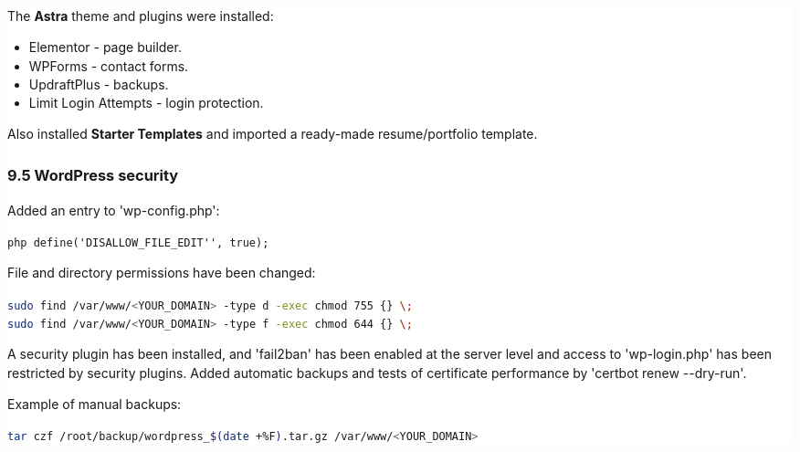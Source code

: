 The **Astra** theme and plugins were installed:
* Elementor - page builder.
* WPForms - contact forms.
* UpdraftPlus - backups.
* Limit Login Attempts - login protection.

Also installed **Starter Templates** and imported a ready-made resume/portfolio template. 

### 9.5 WordPress security

Added an entry to 'wp-config.php':

```
php define('DISALLOW_FILE_EDIT'', true);
```

File and directory permissions have been changed:

```bash
sudo find /var/www/<YOUR_DOMAIN> -type d -exec chmod 755 {} \;
sudo find /var/www/<YOUR_DOMAIN> -type f -exec chmod 644 {} \;
```

A security plugin has been installed, and 'fail2ban' has been enabled at the server level and access to 'wp-login.php' has been
restricted by security plugins. Added automatic backups and tests of certificate performance by 'certbot renew --dry-run'.

Example of manual backups:
```bash
tar czf /root/backup/wordpress_$(date +%F).tar.gz /var/www/<YOUR_DOMAIN>
```